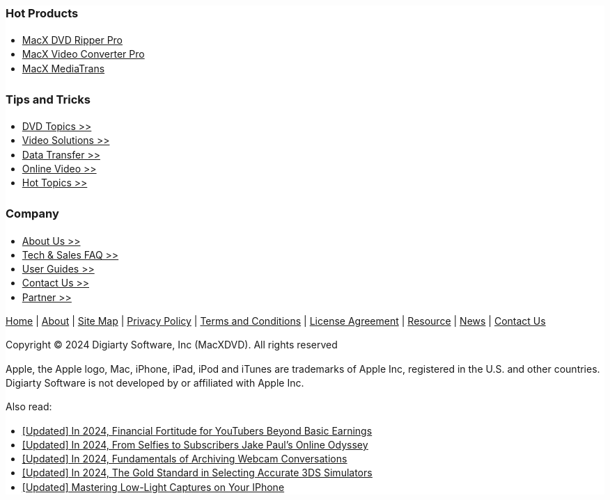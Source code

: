 ### Hot Products

* [MacX DVD Ripper Pro](https://tools.techidaily.com/macxdvd/products/)
* [MacX Video Converter Pro](https://tools.techidaily.com/macxdvd/products/)
* [MacX MediaTrans](https://tools.techidaily.com/macxdvd/products/)

### Tips and Tricks

* [DVD Topics >>](https://tools.techidaily.com/macxdvd/products/)
* [Video Solutions >>](https://tools.techidaily.com/macxdvd/products/)
* [Data Transfer >>](https://tools.techidaily.com/macxdvd/products/)
* [Online Video >>](https://tools.techidaily.com/macxdvd/products/)
* [Hot Topics >>](https://tools.techidaily.com/macxdvd/products/)

### Company

* [About Us >>](https://tools.techidaily.com/macxdvd/products/)
* [Tech & Sales FAQ >>](https://tools.techidaily.com/macxdvd/products/)
* [User Guides >>](https://tools.techidaily.com/macxdvd/products/)
* [Contact Us >>](https://tools.techidaily.com/macxdvd/products/)
* [Partner >>](https://tools.techidaily.com/macxdvd/products/)



[Home](https://tools.techidaily.com/macxdvd/products/) | [About](https://tools.techidaily.com/macxdvd/products/) | [Site Map](https://tools.techidaily.com/macxdvd/products/) | [Privacy Policy](https://tools.techidaily.com/macxdvd/products/) | [Terms and Conditions](https://tools.techidaily.com/macxdvd/products/) | [License Agreement](https://tools.techidaily.com/macxdvd/products/) | [Resource](https://tools.techidaily.com/macxdvd/products/) | [News](https://tools.techidaily.com/macxdvd/products/) | [Contact Us](https://tools.techidaily.com/macxdvd/products/)

Copyright © 2024 Digiarty Software, Inc (MacXDVD). All rights reserved

Apple, the Apple logo, Mac, iPhone, iPad, iPod and iTunes are trademarks of Apple Inc, registered in the U.S. and other countries.  
Digiarty Software is not developed by or affiliated with Apple Inc.

<ins class="adsbygoogle"
     style="display:block"
     data-ad-format="autorelaxed"
     data-ad-client="ca-pub-7571918770474297"
     data-ad-slot="1223367746"></ins>



<ins class="adsbygoogle"
     style="display:block"
     data-ad-client="ca-pub-7571918770474297"
     data-ad-slot="8358498916"
     data-ad-format="auto"
     data-full-width-responsive="true"></ins>

<span class="atpl-alsoreadstyle">Also read:</span>
<div><ul>
<li><a href="https://eaxpv-info.techidaily.com/updated-in-2024-financial-fortitude-for-youtubers-beyond-basic-earnings/"><u>[Updated] In 2024, Financial Fortitude for YouTubers  Beyond Basic Earnings</u></a></li>
<li><a href="https://eaxpv-info.techidaily.com/updated-in-2024-from-selfies-to-subscribers-jake-pauls-online-odyssey/"><u>[Updated] In 2024, From Selfies to Subscribers  Jake Paul’s Online Odyssey</u></a></li>
<li><a href="https://screen-mirroring-recording.techidaily.com/updated-in-2024-fundamentals-of-archiving-webcam-conversations/"><u>[Updated] In 2024, Fundamentals of Archiving Webcam Conversations</u></a></li>
<li><a href="https://on-screen-recording.techidaily.com/updated-in-2024-the-gold-standard-in-selecting-accurate-3ds-simulators/"><u>[Updated] In 2024, The Gold Standard in Selecting Accurate 3DS Simulators</u></a></li>
<li><a href="https://extra-approaches.techidaily.com/updated-mastering-low-light-captures-on-your-iphone/"><u>[Updated] Mastering Low-Light Captures on Your IPhone</u></a></li>